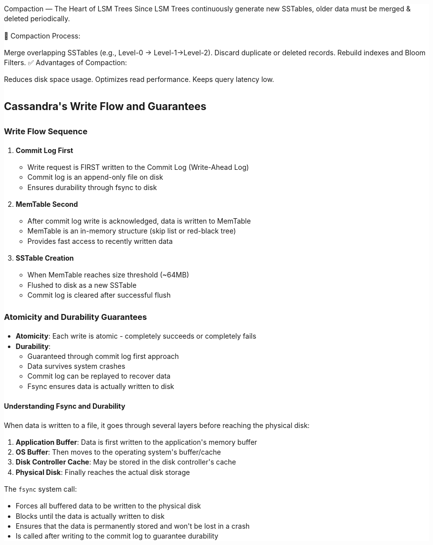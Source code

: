 Compaction — The Heart of LSM Trees
Since LSM Trees continuously generate new SSTables, older data must be merged & deleted periodically.

🔹 Compaction Process:

Merge overlapping SSTables (e.g., Level-0 → Level-1->Level-2).
Discard duplicate or deleted records.
Rebuild indexes and Bloom Filters.
✅ Advantages of Compaction:

Reduces disk space usage.
Optimizes read performance.
Keeps query latency low.

## Cassandra's Write Flow and Guarantees

### Write Flow Sequence
1. **Commit Log First**
   - Write request is FIRST written to the Commit Log (Write-Ahead Log)
   - Commit log is an append-only file on disk
   - Ensures durability through fsync to disk

2. **MemTable Second**
   - After commit log write is acknowledged, data is written to MemTable
   - MemTable is an in-memory structure (skip list or red-black tree)
   - Provides fast access to recently written data

3. **SSTable Creation**
   - When MemTable reaches size threshold (~64MB)
   - Flushed to disk as a new SSTable
   - Commit log is cleared after successful flush

### Atomicity and Durability Guarantees
- **Atomicity**: Each write is atomic - completely succeeds or completely fails
- **Durability**: 
  - Guaranteed through commit log first approach
  - Data survives system crashes
  - Commit log can be replayed to recover data
  - Fsync ensures data is actually written to disk

#### Understanding Fsync and Durability
When data is written to a file, it goes through several layers before reaching the physical disk:
1. **Application Buffer**: Data is first written to the application's memory buffer
2. **OS Buffer**: Then moves to the operating system's buffer/cache
3. **Disk Controller Cache**: May be stored in the disk controller's cache
4. **Physical Disk**: Finally reaches the actual disk storage

The `fsync` system call:
- Forces all buffered data to be written to the physical disk
- Blocks until the data is actually written to disk
- Ensures that the data is permanently stored and won't be lost in a crash
- Is called after writing to the commit log to guarantee durability
